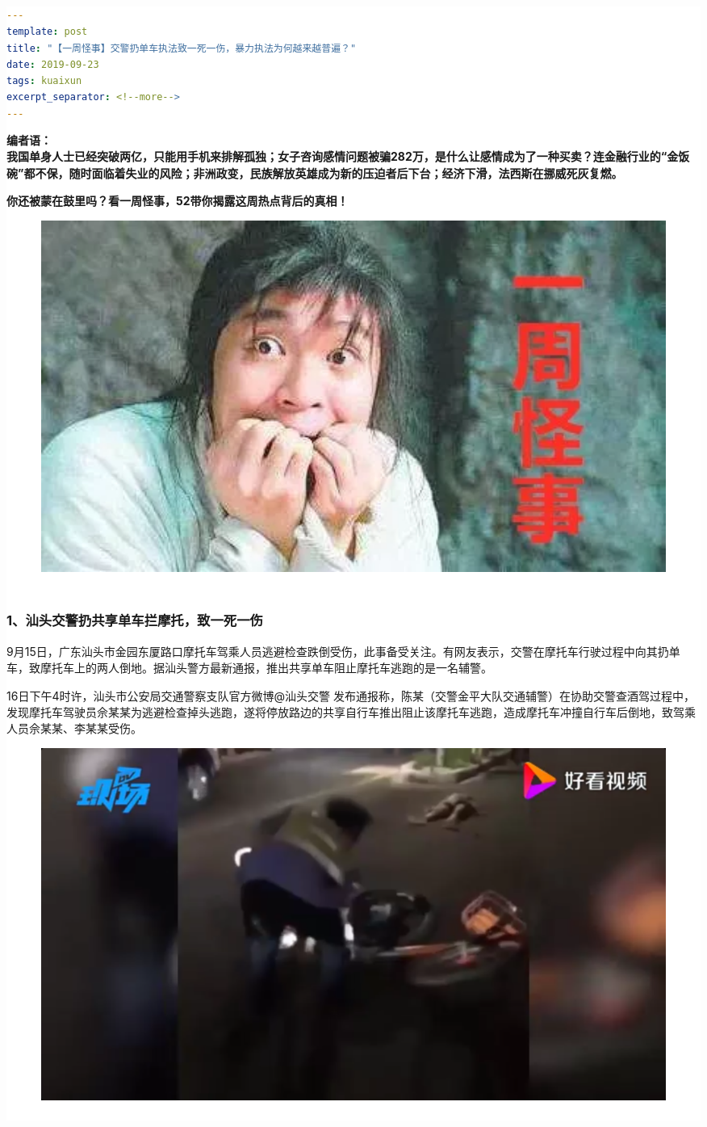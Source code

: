 ```yaml
---
template: post
title: "【一周怪事】交警扔单车执法致一死一伤，暴力执法为何越来越普遍？"
date: 2019-09-23
tags: kuaixun
excerpt_separator: <!--more-->
---
```


**编者语：  
我国单身人士已经突破两亿，只能用手机来排解孤独；女子咨询感情问题被骗282万，是什么让感情成为了一种买卖？连金融行业的“金饭碗”都不保，随时面临着失业的风险；非洲政变，民族解放英雄成为新的压迫者后下台；经济下滑，法西斯在挪威死灰复燃。**

**你还被蒙在鼓里吗？看一周怪事，52带你揭露这周热点背后的真相！**

<div style="text-align:center"><img src="/images/010101.webp" width="90%"><br></div><br>

<h3>1、汕头交警扔共享单车拦摩托，致一死一伤</h3>

9月15日，广东汕头市金园东厦路口摩托车驾乘人员逃避检查跌倒受伤，此事备受关注。有网友表示，交警在摩托车行驶过程中向其扔单车，致摩托车上的两人倒地。据汕头警方最新通报，推出共享单车阻止摩托车逃跑的是一名辅警。

16日下午4时许，汕头市公安局交通警察支队官方微博@汕头交警 发布通报称，陈某（交警金平大队交通辅警）在协助交警查酒驾过程中，发现摩托车驾驶员佘某某为逃避检查掉头逃跑，遂将停放路边的共享自行车推出阻止该摩托车逃跑，造成摩托车冲撞自行车后倒地，致驾乘人员佘某某、李某某受伤。

<div style="text-align:center"><img src="/images/092301.png" width="90%"><br></div><br>
